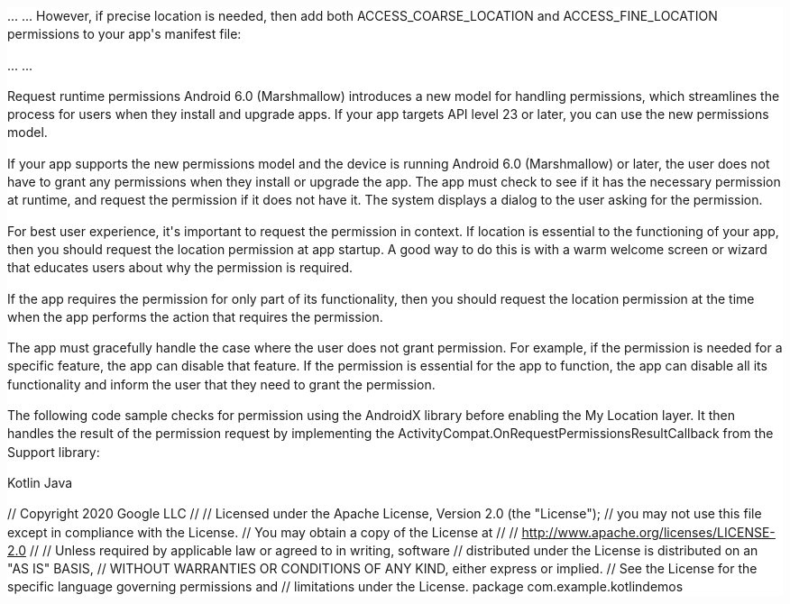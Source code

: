 
<manifest xmlns:android="http://schemas.android.com/apk/res/android"
    package="com.example.myapp" >
  ...
  <uses-permission android:name="android.permission.ACCESS_COARSE_LOCATION"/>
  ...
</manifest>
However, if precise location is needed, then add both ACCESS_COARSE_LOCATION and ACCESS_FINE_LOCATION permissions to your app's manifest file:


<manifest xmlns:android="http://schemas.android.com/apk/res/android"
    package="com.example.myapp" >
  ...
  <uses-permission android:name="android.permission.ACCESS_COARSE_LOCATION"/>
  <uses-permission android:name="android.permission.ACCESS_FINE_LOCATION"/>
  ...
</manifest>

Request runtime permissions
Android 6.0 (Marshmallow) introduces a new model for handling permissions, which streamlines the process for users when they install and upgrade apps. If your app targets API level 23 or later, you can use the new permissions model.

If your app supports the new permissions model and the device is running Android 6.0 (Marshmallow) or later, the user does not have to grant any permissions when they install or upgrade the app. The app must check to see if it has the necessary permission at runtime, and request the permission if it does not have it. The system displays a dialog to the user asking for the permission.

For best user experience, it's important to request the permission in context. If location is essential to the functioning of your app, then you should request the location permission at app startup. A good way to do this is with a warm welcome screen or wizard that educates users about why the permission is required.

If the app requires the permission for only part of its functionality, then you should request the location permission at the time when the app performs the action that requires the permission.

The app must gracefully handle the case where the user does not grant permission. For example, if the permission is needed for a specific feature, the app can disable that feature. If the permission is essential for the app to function, the app can disable all its functionality and inform the user that they need to grant the permission.

The following code sample checks for permission using the AndroidX library before enabling the My Location layer. It then handles the result of the permission request by implementing the ActivityCompat.OnRequestPermissionsResultCallback from the Support library:

Kotlin
Java


// Copyright 2020 Google LLC
//
// Licensed under the Apache License, Version 2.0 (the "License");
// you may not use this file except in compliance with the License.
// You may obtain a copy of the License at
//
//      http://www.apache.org/licenses/LICENSE-2.0
//
// Unless required by applicable law or agreed to in writing, software
// distributed under the License is distributed on an "AS IS" BASIS,
// WITHOUT WARRANTIES OR CONDITIONS OF ANY KIND, either express or implied.
// See the License for the specific language governing permissions and
// limitations under the License.
package com.example.kotlindemos
